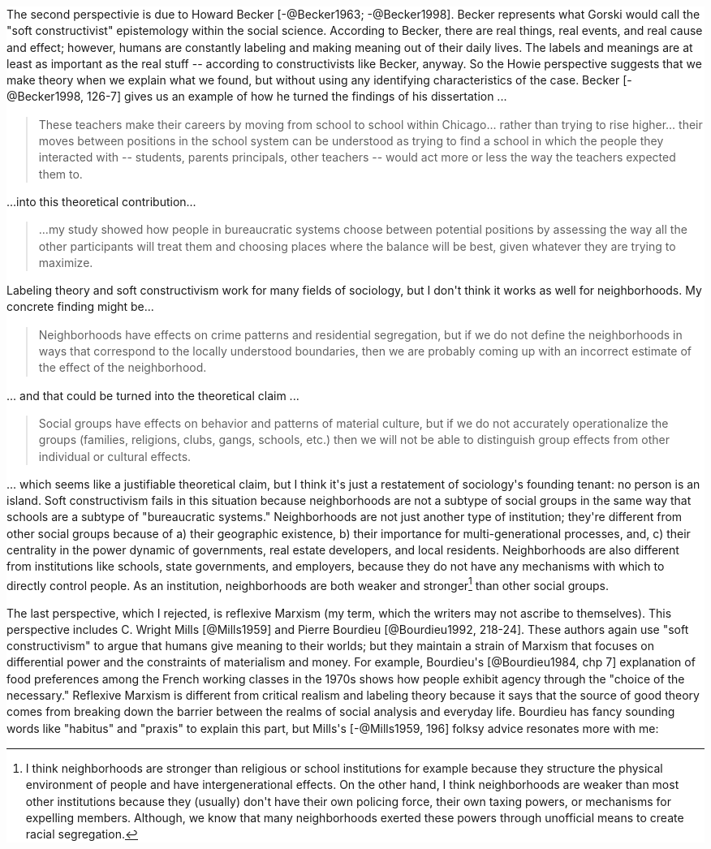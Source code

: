 The second perspectivie is due to Howard Becker [-@Becker1963; -@Becker1998]. Becker represents what Gorski would call the "soft constructivist" epistemology within the social science. According to Becker, there are real things, real events, and real cause and effect; however, humans are constantly labeling and making meaning out of their daily lives. The labels and meanings are at least as important as the real stuff -- according to constructivists like Becker, anyway. So the Howie perspective suggests that we make theory when we explain what we found, but without using any identifying characteristics of the case. Becker [-@Becker1998, 126-7] gives us an example of how he turned the findings of his dissertation ...

> These teachers make their careers by moving from school to school within Chicago... rather than trying to rise higher... their moves between positions in the school system can be understood as trying to find a school in which the people they interacted with -- students, parents principals, other teachers -- would act more or less the way the teachers expected them to.

...into this theoretical contribution...

> ...my study showed how people in bureaucratic systems choose between potential positions by assessing the way all the other participants will treat them and choosing places where the balance will be best, given whatever they are trying to maximize.

Labeling theory and soft constructivism work for many fields of sociology, but I don't think it works as well for neighborhoods. My concrete finding might be...

> Neighborhoods have effects on crime patterns and residential segregation, but if we do not define the neighborhoods in ways that correspond to the locally understood boundaries, then we are probably coming up with an incorrect estimate of the effect of the neighborhood.

... and that could be turned into the theoretical claim ...

> Social groups have effects on behavior and patterns of material culture, but if we do not accurately operationalize the groups (families, religions, clubs, gangs, schools, etc.) then we will not be able to distinguish group effects from other individual or cultural effects.

... which seems like a justifiable theoretical claim, but I think it's just a restatement of sociology's founding tenant: no person is an island. Soft constructivism fails in this situation because neighborhoods are not a subtype of social groups in the same way that schools are a subtype of "bureaucratic systems." Neighborhoods are not just another type of institution; they're different from other social groups because of a) their geographic existence, b) their importance for multi-generational processes, and, c) their centrality in the power dynamic of governments, real estate developers, and local residents. Neighborhoods are also different from institutions like schools, state governments, and employers, because they  do not have any mechanisms with which to directly control people. As an institution, neighborhoods are both weaker and stronger[^stronger] than other social groups.

[^stronger]:
    I think neighborhoods are stronger than religious or school institutions for example because they structure the physical environment of people and have intergenerational effects. On the other hand, I think neighborhoods are weaker than most other institutions because they (usually) don't have their own policing force, their own taxing powers, or mechanisms for expelling members. Although, we know that many neighborhoods exerted these powers through unofficial means to create racial segregation.

The last perspective, which I rejected, is reflexive Marxism (my term, which the writers may not ascribe to themselves). This perspective includes 
C. Wright Mills [@Mills1959] and Pierre Bourdieu [@Bourdieu1992, 218-24]. These authors again use "soft constructivism" to argue that humans give meaning to their worlds; but they maintain a strain of Marxism that focuses on differential power and the constraints of materialism and money. For example, Bourdieu's [@Bourdieu1984, chp 7] explanation of food preferences among the French working classes in the 1970s shows how people exhibit agency through the "choice of the necessary." Reflexive Marxism is different from critical realism and labeling theory because it says that the source of good theory comes from breaking down the barrier between the realms of social analysis and everyday life. Bourdieu has fancy sounding words like "habitus" and "praxis" to explain this part, but Mills's [-@Mills1959, 196] folksy advice resonates more with me:


[^7]: Different authors may conceptualize neighborhoods differently. For example, @Galster2001 thinks of them as a "bundle of spatially based attributes," many authors think of them as spatially-embedded social networks [@Liu2010, 1388], Burton has proposed overlapping layers of family, neighborhoods, and culture around each individual [@Burton1997; @Burton2000a], @Suttles1972 elaborated an oft neglected notion of "contested community," @Harvey1973 and @Castells1983 built Marxist interpretations of neighborhoods, and of course there is the tradition of the Chicago School of sociology that gave us "natural areas" [@Park1925]. The conceptualization of neighborhoods might seem diverse. However, many of these different writers are quoted in papers that all end up operationalizing the neighborhood as a census tract. 
[^1]: As it turns out, the "draw a polygon around the points" part is non-trivial, but for the remainder of this paper I will be using a convex hull of the points to define the neighborhood. See Appendix A for alternative methods of drawing polygons around points and notes comparing each method's relative strengths and weaknesses when used in neighborhood effects research.
[^2]: Note that it would be possible to take the collection of individual geotagged photos and use distance decay formulas to construct a sort of neighborhood "surface", and future research might fruitfully compare the results of convex hulls with distance decay definitions of neighborhoods.
[^rose]: My approach was to use a type of image content analysis [@Rose2007, 59-73]. Originally, I had hoped to use the content analysis as a training set for computer vision image analysis, however, that proved to be an unfruitful line of inquiry. The choice of coding individual features within the image creates data that is easier to use for a computer, but admittedly, leaves a lot to be desired in terms of making holistic claims as to what the image is "about." For example, @Hollenstein2010 looked at pictures tagged with certain public parks in London, and relied on their own expert knowledge to determine if the image was accurate. Future research might find more traction by gathering opinions from many different coders and use a measure of inter-rater reliability as a proxy for determining if the photograph is about a place.
[^4]: The data in my current project doesn't allow me to fully test the idea, but I find Lynch's [-@Lynch1960] idea of "imagability" to be especially well suited for explaining why the insider-outsider distinction may not carry much weight. Highly recognizable tourist landmarks might skew the definition of the neighborhood within the Flickr database, but just as likely, the iconic places, buildings, and streets change the mental maps of the locals. In the end, the locals *use* the neighborhoods in ways that are consistent with the image of the place as seen by outsiders.
[^6]: Admittedly, some users will  actively seek out ways of creatively subverting the limitations of a given social media platform. For example, tagging things like houseboats or logging a Foursquare check-in at a private residence. But this isn't too surprising if we consider location data within social media to be a method for performing identity construction [@Schwartz2014].
[^9]: It is possible to imagine a situation where users engage with a photograph to criticize it, point out that the owner has mis-labeled or mis-tagged the image, demand that it be removed from sets or groups, or removed from Flickr entirely. This sort of "negative" interest would also increase my measure of interestingness, but I did not see any instances of it in my analytical sample so I am confident in using interestingness as a unidimensional measure of "positive" interest.
[^10]: Note that all of the attributes that went into calculating the interestingness score are time sensitive. All of the photos in my analytical sample were uploaded between 2005 and 2009; and I gathered the attributes for the calculation of interestingness in late 2012 and early 2013, so the photos had between 3 and 8 years to accrue interest from users. Future research may want to look into the relationship between time and the amount of interest in a photograph, but I would suspect that it follows the power law distribution seen in many ICT studies such that we would expect a vast majority of the interest to be expressed in a relative short time right after the photo is uploaded [@Li2013].
[^11]: Again the reader could Appendix C for a full demonstration, but I wanted to point out that my Monte Carlo methods are not exactly the same as seen in most spatial analyses (e.g., as described in @Besag1989). GeoDa, ESRI, and (the R package) spatstat all implement MC methods for rejecting a null hypothesis of "complete spatial randomness," which to me, is too low of a standard (see @Goovaerts2004 for an improved method that compensates for regional background and heterogeneous population sizes). I developed a method to first construct a non-parametric, moving average density based on the observed values for the variable under consideration. Then I drew values from this synthetic distribution for each point in the neighborhood, and a new hat matrix was constructed based on the new randomized data. By creating 1000 MC runs, I was able to examine the diagonal elements of 1000 hat matrices, and from this was able to ascertain good estimates of the 95% confidence interval for cell values along the diagonal. The MC draws can be interpreted as the distribution of hat values from the given spatial points with attribute values drawn from an approximation of the observed distribution.